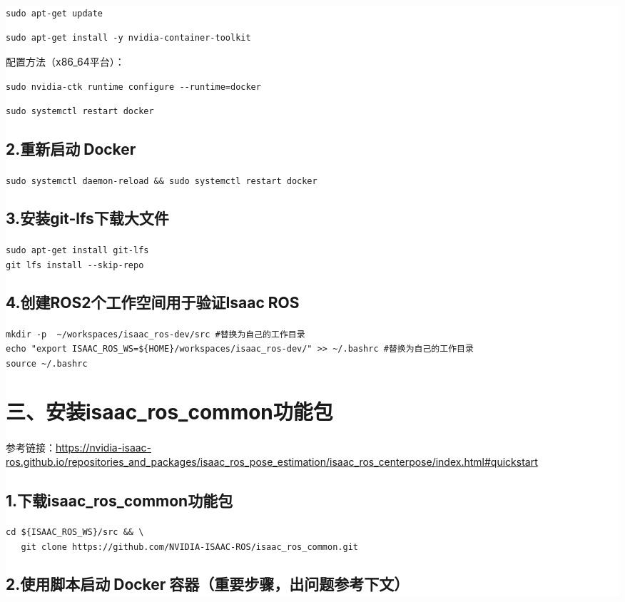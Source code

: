 ```shell
sudo apt-get update
```

```shell
sudo apt-get install -y nvidia-container-toolkit
```

配置方法（x86_64平台）：

```shell
sudo nvidia-ctk runtime configure --runtime=docker
```

```shell
sudo systemctl restart docker
```

## 2.重新启动 Docker

```shell
sudo systemctl daemon-reload && sudo systemctl restart docker
```

## 3.安装git-lfs下载大文件

```shell
sudo apt-get install git-lfs
git lfs install --skip-repo
```

## 4.创建ROS2个工作空间用于验证Isaac ROS

```shell
mkdir -p  ~/workspaces/isaac_ros-dev/src #替换为自己的工作目录
echo "export ISAAC_ROS_WS=${HOME}/workspaces/isaac_ros-dev/" >> ~/.bashrc #替换为自己的工作目录
source ~/.bashrc
```



# 三、安装isaac_ros_common功能包

参考链接：https://nvidia-isaac-ros.github.io/repositories_and_packages/isaac_ros_pose_estimation/isaac_ros_centerpose/index.html#quickstart

## 1.下载isaac_ros_common功能包

```shell
cd ${ISAAC_ROS_WS}/src && \
   git clone https://github.com/NVIDIA-ISAAC-ROS/isaac_ros_common.git
```

## 2.使用脚本启动 Docker 容器（重要步骤，出问题参考下文）
